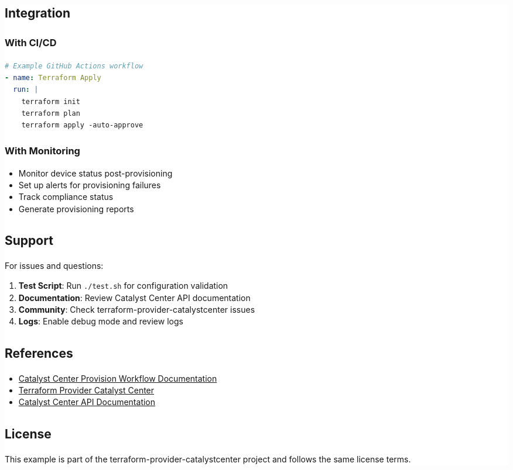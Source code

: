 ## Integration

### With CI/CD

```yaml
# Example GitHub Actions workflow
- name: Terraform Apply
  run: |
    terraform init
    terraform plan
    terraform apply -auto-approve
```

### With Monitoring

- Monitor device status post-provisioning
- Set up alerts for provisioning failures
- Track compliance status
- Generate provisioning reports

## Support

For issues and questions:

1. **Test Script**: Run `./test.sh` for configuration validation
2. **Documentation**: Review Catalyst Center API documentation  
3. **Community**: Check terraform-provider-catalystcenter issues
4. **Logs**: Enable debug mode and review logs

## References

- [Catalyst Center Provision Workflow Documentation](https://github.com/DNACENSolutions/dnac_ansible_workflows/blob/main/workflows/provision/README.md)
- [Terraform Provider Catalyst Center](https://registry.terraform.io/providers/cisco-en-programmability/catalystcenter)
- [Catalyst Center API Documentation](https://developer.cisco.com/docs/dna-center/)

## License

This example is part of the terraform-provider-catalystcenter project and follows the same license terms.